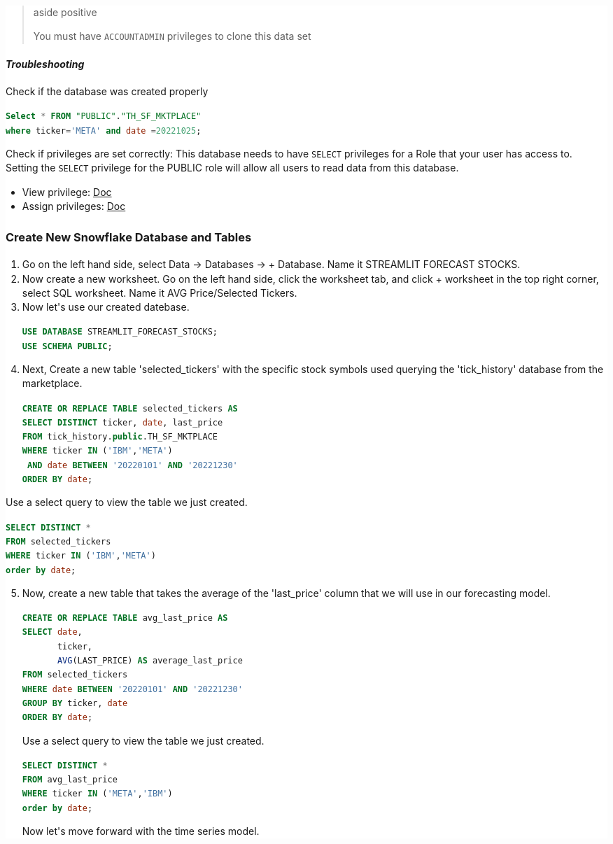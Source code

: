 > aside positive
> 
>  You must have `ACCOUNTADMIN` privileges to clone this data set

#### *Troubleshooting* 
Check if the database was created properly
```sql
Select * FROM "PUBLIC"."TH_SF_MKTPLACE"
where ticker='META' and date =20221025;
```

Check if privileges are set correctly:
This database needs to have `SELECT` privileges for a Role that your user has access to. Setting the `SELECT` privilege for the PUBLIC role will allow all users to read data from this database.
* View privilege: [Doc](https://docs.snowflake.com/en/sql-reference/sql/show-grants.html)
* Assign privileges: [Doc](https://docs.snowflake.com/en/sql-reference/sql/grant-privilege.html)



### Create New Snowflake Database and Tables

1. Go on the left hand side, select Data -> Databases -> + Database. Name it STREAMLIT FORECAST STOCKS.
2. Now create a new worksheet. Go on the left hand side, click the worksheet tab, and click + worksheet in the top right corner, select SQL worksheet. Name it AVG Price/Selected Tickers.
3. Now let's use our created datebase.
   ```sql
   USE DATABASE STREAMLIT_FORECAST_STOCKS;
   USE SCHEMA PUBLIC;
   ```
4. Next, Create a new table 'selected_tickers' with the specific stock symbols used querying the 'tick_history' database from the marketplace.
   ```sql
   CREATE OR REPLACE TABLE selected_tickers AS
   SELECT DISTINCT ticker, date, last_price
   FROM tick_history.public.TH_SF_MKTPLACE
   WHERE ticker IN ('IBM','META')
    AND date BETWEEN '20220101' AND '20221230'
   ORDER BY date;
   ```
  Use a select query to view the table we just created.
  ```sql
  SELECT DISTINCT *
  FROM selected_tickers
  WHERE ticker IN ('IBM','META')
  order by date;
  ```
5. Now, create a new table that takes the average of the 'last_price' column that we will use in our forecasting model.
   ```sql
   CREATE OR REPLACE TABLE avg_last_price AS
   SELECT date,
          ticker,
          AVG(LAST_PRICE) AS average_last_price
   FROM selected_tickers
   WHERE date BETWEEN '20220101' AND '20221230'
   GROUP BY ticker, date
   ORDER BY date;
   ```
   Use a select query to view the table we just created.
   ```sql
   SELECT DISTINCT *
   FROM avg_last_price
   WHERE ticker IN ('META','IBM')
   order by date;
   ```
   Now let's move forward with the time series model.